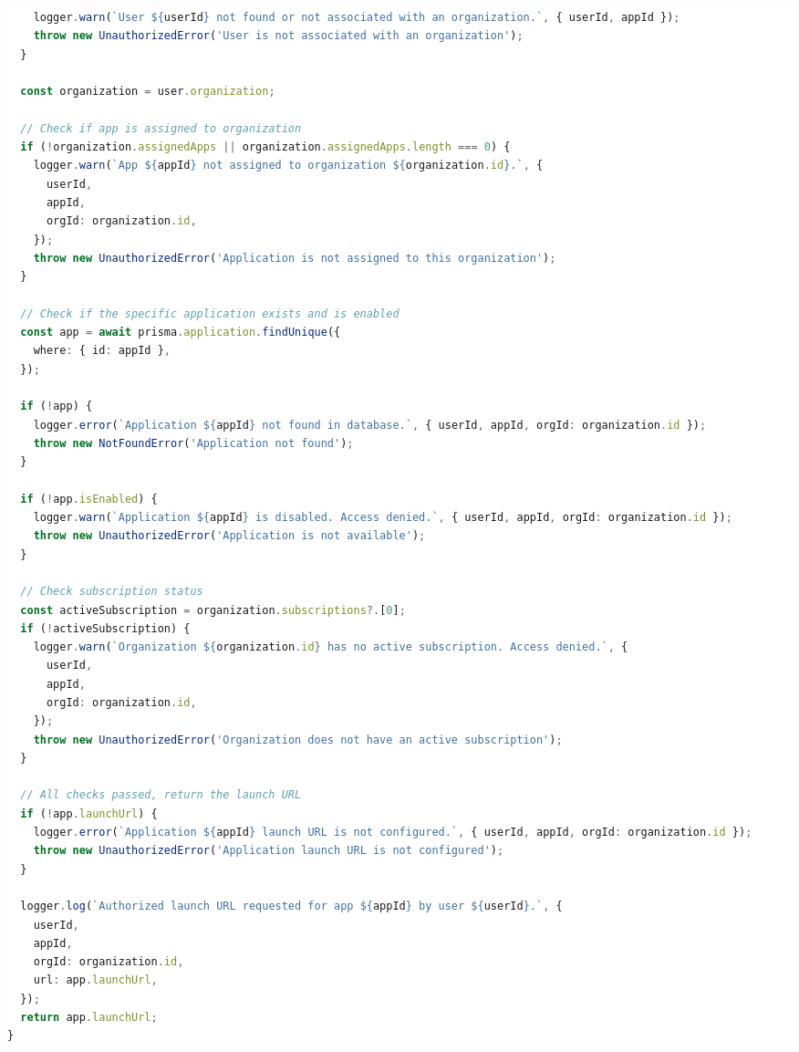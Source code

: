   ```typescript
      logger.warn(`User ${userId} not found or not associated with an organization.`, { userId, appId });
      throw new UnauthorizedError('User is not associated with an organization');
    }

    const organization = user.organization;

    // Check if app is assigned to organization
    if (!organization.assignedApps || organization.assignedApps.length === 0) {
      logger.warn(`App ${appId} not assigned to organization ${organization.id}.`, {
        userId,
        appId,
        orgId: organization.id,
      });
      throw new UnauthorizedError('Application is not assigned to this organization');
    }

    // Check if the specific application exists and is enabled
    const app = await prisma.application.findUnique({
      where: { id: appId },
    });

    if (!app) {
      logger.error(`Application ${appId} not found in database.`, { userId, appId, orgId: organization.id });
      throw new NotFoundError('Application not found');
    }

    if (!app.isEnabled) {
      logger.warn(`Application ${appId} is disabled. Access denied.`, { userId, appId, orgId: organization.id });
      throw new UnauthorizedError('Application is not available');
    }

    // Check subscription status
    const activeSubscription = organization.subscriptions?.[0];
    if (!activeSubscription) {
      logger.warn(`Organization ${organization.id} has no active subscription. Access denied.`, {
        userId,
        appId,
        orgId: organization.id,
      });
      throw new UnauthorizedError('Organization does not have an active subscription');
    }

    // All checks passed, return the launch URL
    if (!app.launchUrl) {
      logger.error(`Application ${appId} launch URL is not configured.`, { userId, appId, orgId: organization.id });
      throw new UnauthorizedError('Application launch URL is not configured');
    }

    logger.log(`Authorized launch URL requested for app ${appId} by user ${userId}.`, {
      userId,
      appId,
      orgId: organization.id,
      url: app.launchUrl,
    });
    return app.launchUrl;
  }
  ```
